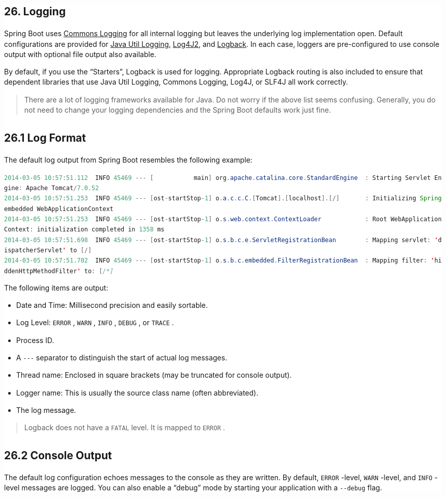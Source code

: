 ## 26. Logging

Spring Boot uses [Commons Logging](https://commons.apache.org/logging) for all internal logging but leaves the underlying log implementation open. Default configurations are provided for [Java Util Logging](https://docs.oracle.com/javase/8/docs/api//java/util/logging/package-summary.html), [Log4J2](https://logging.apache.org/log4j/2.x/), and [Logback](http://logback.qos.ch/). In each case, loggers are pre-configured to use console output with optional file output also available.

By default, if you use the “Starters”, Logback is used for logging. Appropriate Logback routing is also included to ensure that dependent libraries that use Java Util Logging, Commons Logging, Log4J, or SLF4J all work correctly.

> There are a lot of logging frameworks available for Java. Do not worry if the above list seems confusing. Generally, you do not need to change your logging dependencies and the Spring Boot defaults work just fine.

## 26.1 Log Format

The default log output from Spring Boot resembles the following example:

```java
2014-03-05 10:57:51.112  INFO 45469 --- [           main] org.apache.catalina.core.StandardEngine  : Starting Servlet Engine: Apache Tomcat/7.0.52
2014-03-05 10:57:51.253  INFO 45469 --- [ost-startStop-1] o.a.c.c.C.[Tomcat].[localhost].[/]       : Initializing Spring embedded WebApplicationContext
2014-03-05 10:57:51.253  INFO 45469 --- [ost-startStop-1] o.s.web.context.ContextLoader            : Root WebApplicationContext: initialization completed in 1358 ms
2014-03-05 10:57:51.698  INFO 45469 --- [ost-startStop-1] o.s.b.c.e.ServletRegistrationBean        : Mapping servlet: 'dispatcherServlet' to [/]
2014-03-05 10:57:51.702  INFO 45469 --- [ost-startStop-1] o.s.b.c.embedded.FilterRegistrationBean  : Mapping filter: 'hiddenHttpMethodFilter' to: [/*]
```

The following items are output:

- Date and Time: Millisecond precision and easily sortable.

- Log Level:  `ERROR` ,  `WARN` ,  `INFO` ,  `DEBUG` , or  `TRACE` .

- Process ID.

- A  `---`  separator to distinguish the start of actual log messages.

- Thread name: Enclosed in square brackets (may be truncated for console output).

- Logger name: This is usually the source class name (often abbreviated).

- The log message.

> Logback does not have a  `FATAL`  level. It is mapped to  `ERROR` .

## 26.2 Console Output

The default log configuration echoes messages to the console as they are written. By default,  `ERROR` -level,  `WARN` -level, and  `INFO` -level messages are logged. You can also enable a “debug” mode by starting your application with a  `--debug`  flag.
